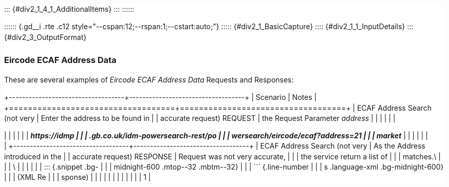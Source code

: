 ::: {#div2_1_4_1_AdditionalItems}
:::
::::::

:::::: {.gd__i .rte .c12 style="--cspan:12;--rspan:1;--cstart:auto;"}
::::: {#div2_1_BasicCapture}
:::: {#div2_1_1_InputDetails}
::: {#div2_3_OutputFormat}
### Eircode ECAF Address Data

These are several examples of *Eircode ECAF Address Data* Requests and
Responses:

+-----------------------------------+-----------------------------------+
| Scenario                          | Notes                             |
+===================================+===================================+
| ECAF Address Search (not very     | Enter the address to be found in  |
| accurate request) REQUEST         | the Request Parameter *address*   |
|                                   |                                   |
|                                   | <div>                             |
|                                   |                                   |
|                                   | ***https://idmp                   |
|                                   | .gb.co.uk/idm-powersearch-rest/po |
|                                   | wersearch/eircode/ecaf?address=21 |
|                                   | market***                         |
|                                   |                                   |
|                                   | </div>                            |
+-----------------------------------+-----------------------------------+
| ECAF Address Search (not very     | As the Address introduced in the  |
| accurate request) RESPONSE        | Request was not very accurate,    |
|                                   | the service return a list of      |
|                                   | matches.\                         |
|                                   | \                                 |
|                                   |                                   |
|                                   | ::: {.snippet .bg-                |
|                                   | midnight-600 .mtop--32 .mbtm--32} |
|                                   | ``` {.line-number                 |
|                                   | s .language-xml .bg-midnight-600} |
|                                   | (XML Re                           |
|                                   | sponse)                           |
|                                   |                                   |
|                                   |                                   |
|                                   |                                   |
|                                   |         1                         |